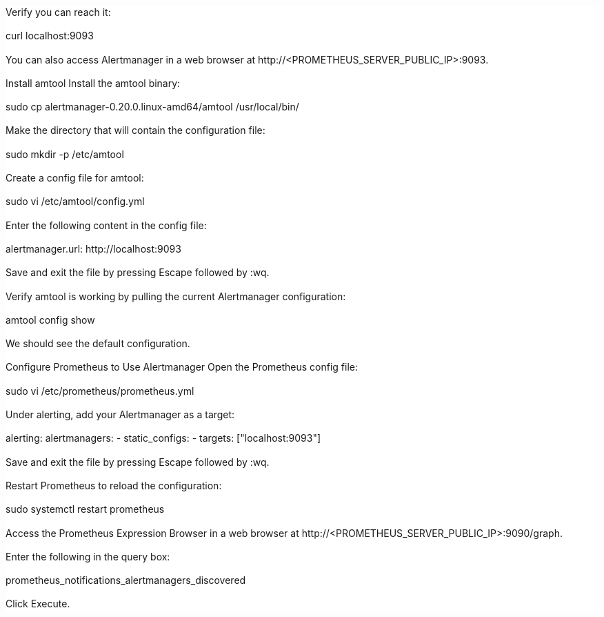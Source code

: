 Verify you can reach it:

 curl localhost:9093


You can also access Alertmanager in a web browser at http://<PROMETHEUS_SERVER_PUBLIC_IP>:9093.


Install amtool
Install the amtool binary:

 sudo cp alertmanager-0.20.0.linux-amd64/amtool /usr/local/bin/


Make the directory that will contain the configuration file:

 sudo mkdir -p /etc/amtool


Create a config file for amtool:

 sudo vi /etc/amtool/config.yml


Enter the following content in the config file:

 alertmanager.url: http://localhost:9093


Save and exit the file by pressing Escape followed by :wq.


Verify amtool is working by pulling the current Alertmanager configuration:

 amtool config show

 We should see the default configuration.


Configure Prometheus to Use Alertmanager
Open the Prometheus config file:

 sudo vi /etc/prometheus/prometheus.yml


Under alerting, add your Alertmanager as a target:

 alerting: alertmanagers: - static_configs: - targets: ["localhost:9093"]


Save and exit the file by pressing Escape followed by :wq.


Restart Prometheus to reload the configuration:

 sudo systemctl restart prometheus


Access the Prometheus Expression Browser in a web browser at http://<PROMETHEUS_SERVER_PUBLIC_IP>:9090/graph.


Enter the following in the query box:

 prometheus_notifications_alertmanagers_discovered


Click Execute.
